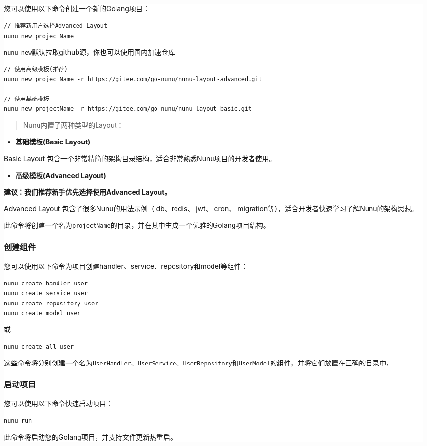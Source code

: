 您可以使用以下命令创建一个新的Golang项目：

```bash
// 推荐新用户选择Advanced Layout
nunu new projectName
```

`nunu new`默认拉取github源，你也可以使用国内加速仓库

```
// 使用高级模板(推荐)
nunu new projectName -r https://gitee.com/go-nunu/nunu-layout-advanced.git

// 使用基础模板
nunu new projectName -r https://gitee.com/go-nunu/nunu-layout-basic.git

```

> Nunu内置了两种类型的Layout：

- **基础模板(Basic Layout)**

Basic Layout 包含一个非常精简的架构目录结构，适合非常熟悉Nunu项目的开发者使用。

- **高级模板(Advanced Layout)**

**建议：我们推荐新手优先选择使用Advanced Layout。**

Advanced Layout 包含了很多Nunu的用法示例（ db、redis、 jwt、 cron、 migration等），适合开发者快速学习了解Nunu的架构思想。

此命令将创建一个名为`projectName`的目录，并在其中生成一个优雅的Golang项目结构。

### 创建组件

您可以使用以下命令为项目创建handler、service、repository和model等组件：

```bash
nunu create handler user
nunu create service user
nunu create repository user
nunu create model user
```

或

```
nunu create all user
```

这些命令将分别创建一个名为`UserHandler`、`UserService`、`UserRepository`和`UserModel`的组件，并将它们放置在正确的目录中。

### 启动项目

您可以使用以下命令快速启动项目：

```bash
nunu run
```

此命令将启动您的Golang项目，并支持文件更新热重启。
